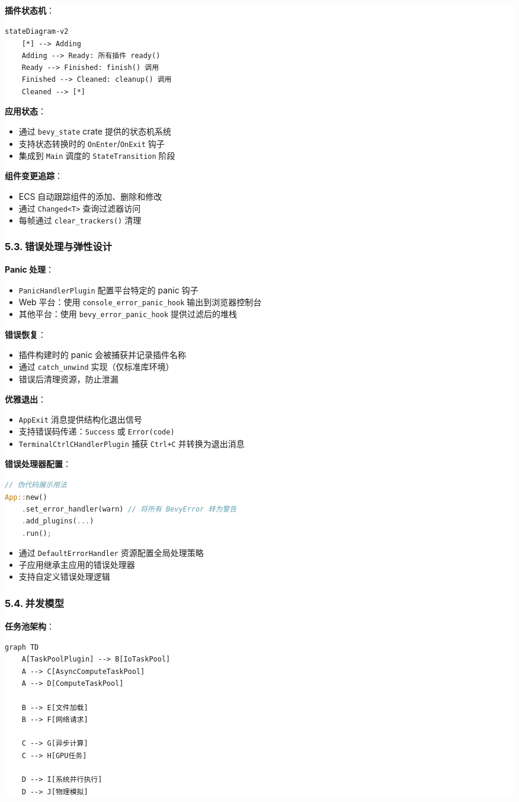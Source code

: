 **插件状态机**：
```mermaid
stateDiagram-v2
    [*] --> Adding
    Adding --> Ready: 所有插件 ready()
    Ready --> Finished: finish() 调用
    Finished --> Cleaned: cleanup() 调用
    Cleaned --> [*]
```

**应用状态**：
- 通过 `bevy_state` crate 提供的状态机系统
- 支持状态转换时的 `OnEnter`/`OnExit` 钩子
- 集成到 `Main` 调度的 `StateTransition` 阶段

**组件变更追踪**：
- ECS 自动跟踪组件的添加、删除和修改
- 通过 `Changed<T>` 查询过滤器访问
- 每帧通过 `clear_trackers()` 清理

### 5.3. 错误处理与弹性设计

**Panic 处理**：
- `PanicHandlerPlugin` 配置平台特定的 panic 钩子
- Web 平台：使用 `console_error_panic_hook` 输出到浏览器控制台
- 其他平台：使用 `bevy_error_panic_hook` 提供过滤后的堆栈

**错误恢复**：
- 插件构建时的 panic 会被捕获并记录插件名称
- 通过 `catch_unwind` 实现（仅标准库环境）
- 错误后清理资源，防止泄漏

**优雅退出**：
- `AppExit` 消息提供结构化退出信号
- 支持错误码传递：`Success` 或 `Error(code)`
- `TerminalCtrlCHandlerPlugin` 捕获 `Ctrl+C` 并转换为退出消息

**错误处理器配置**：
```rust
// 伪代码展示用法
App::new()
    .set_error_handler(warn) // 将所有 BevyError 转为警告
    .add_plugins(...)
    .run();
```

- 通过 `DefaultErrorHandler` 资源配置全局处理策略
- 子应用继承主应用的错误处理器
- 支持自定义错误处理逻辑

### 5.4. 并发模型

**任务池架构**：
```mermaid
graph TD
    A[TaskPoolPlugin] --> B[IoTaskPool]
    A --> C[AsyncComputeTaskPool]
    A --> D[ComputeTaskPool]

    B --> E[文件加载]
    B --> F[网络请求]

    C --> G[异步计算]
    C --> H[GPU任务]

    D --> I[系统并行执行]
    D --> J[物理模拟]
```